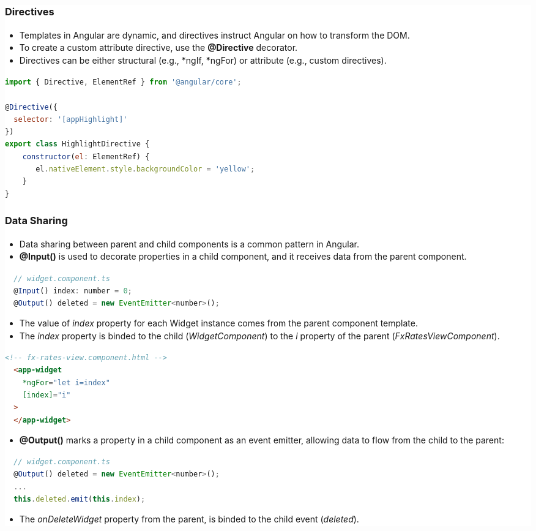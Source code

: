 ### Directives

- Templates in Angular are dynamic, and directives instruct Angular on how to transform the DOM.
- To create a custom attribute directive, use the **@Directive** decorator.
- Directives can be either structural (e.g., *ngIf, *ngFor) or attribute (e.g., custom directives).

```JavaScript
import { Directive, ElementRef } from '@angular/core';

@Directive({
  selector: '[appHighlight]'
})
export class HighlightDirective {
    constructor(el: ElementRef) {
       el.nativeElement.style.backgroundColor = 'yellow';
    }
}
```

### Data Sharing

- Data sharing between parent and child components is a common pattern in Angular.
- **@Input()** is used to decorate properties in a child component, and it receives data from the parent component.

```JavaScript
  // widget.component.ts 
  @Input() index: number = 0;
  @Output() deleted = new EventEmitter<number>();
```

- The value of *index* property for each Widget instance comes from the parent component template.
- The *index* property is binded to the child (*WidgetComponent*) to the *i* property of the parent (*FxRatesViewComponent*).

```Html
<!-- fx-rates-view.component.html -->
  <app-widget
    *ngFor="let i=index"
    [index]="i"
  >
  </app-widget>
```

- **@Output()** marks a property in a child component as an event emitter, allowing data to flow from the child to the parent:

```JavaScript
  // widget.component.ts 
  @Output() deleted = new EventEmitter<number>();
  ...
  this.deleted.emit(this.index);
```

- The *onDeleteWidget* property from the parent, is binded to the child event (*deleted*).
